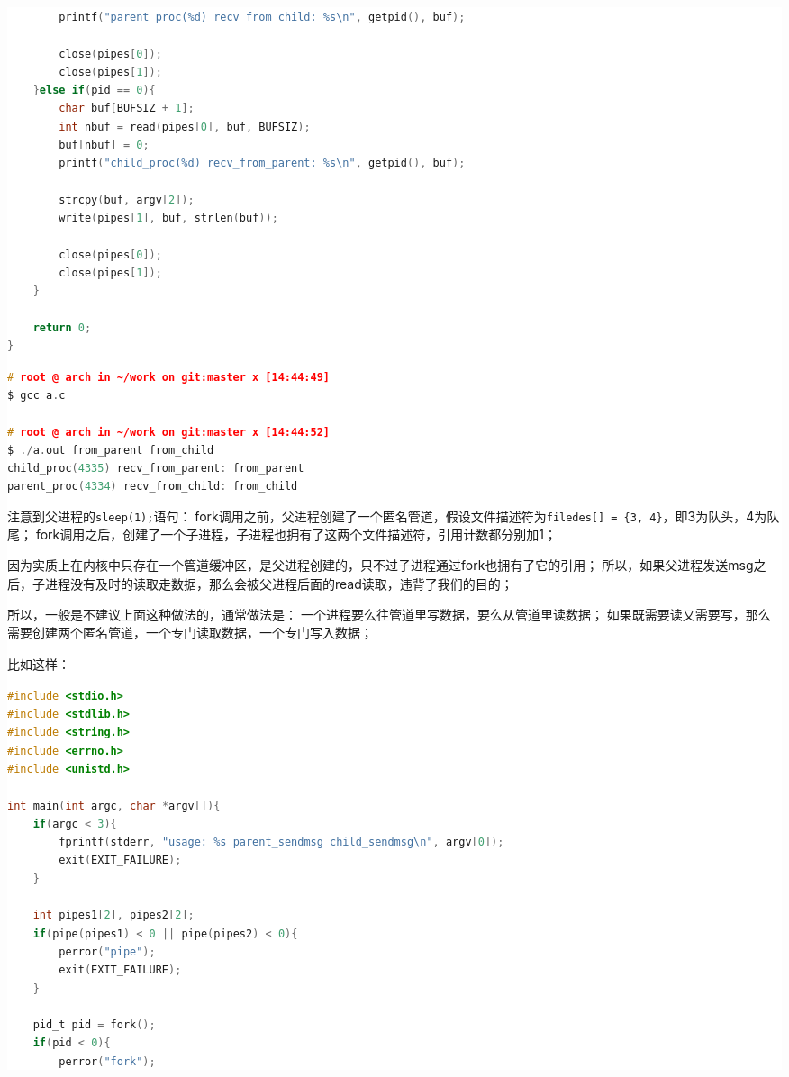 ```c
        printf("parent_proc(%d) recv_from_child: %s\n", getpid(), buf);

        close(pipes[0]);
        close(pipes[1]);
    }else if(pid == 0){
        char buf[BUFSIZ + 1];
        int nbuf = read(pipes[0], buf, BUFSIZ);
        buf[nbuf] = 0;
        printf("child_proc(%d) recv_from_parent: %s\n", getpid(), buf);

        strcpy(buf, argv[2]);
        write(pipes[1], buf, strlen(buf));

        close(pipes[0]);
        close(pipes[1]);
    }

    return 0;
}
```

```c
# root @ arch in ~/work on git:master x [14:44:49]
$ gcc a.c

# root @ arch in ~/work on git:master x [14:44:52]
$ ./a.out from_parent from_child
child_proc(4335) recv_from_parent: from_parent
parent_proc(4334) recv_from_child: from_child
```

注意到父进程的`sleep(1);`语句：
fork调用之前，父进程创建了一个匿名管道，假设文件描述符为`filedes[] = {3, 4}`，即3为队头，4为队尾；
fork调用之后，创建了一个子进程，子进程也拥有了这两个文件描述符，引用计数都分别加1；

因为实质上在内核中只存在一个管道缓冲区，是父进程创建的，只不过子进程通过fork也拥有了它的引用；
所以，如果父进程发送msg之后，子进程没有及时的读取走数据，那么会被父进程后面的read读取，违背了我们的目的；

所以，一般是不建议上面这种做法的，通常做法是：
一个进程要么往管道里写数据，要么从管道里读数据；
如果既需要读又需要写，那么需要创建两个匿名管道，一个专门读取数据，一个专门写入数据；

比如这样：

```c
#include <stdio.h>
#include <stdlib.h>
#include <string.h>
#include <errno.h>
#include <unistd.h>

int main(int argc, char *argv[]){
    if(argc < 3){
        fprintf(stderr, "usage: %s parent_sendmsg child_sendmsg\n", argv[0]);
        exit(EXIT_FAILURE);
    }

    int pipes1[2], pipes2[2];
    if(pipe(pipes1) < 0 || pipe(pipes2) < 0){
        perror("pipe");
        exit(EXIT_FAILURE);
    }

    pid_t pid = fork();
    if(pid < 0){
        perror("fork");
```